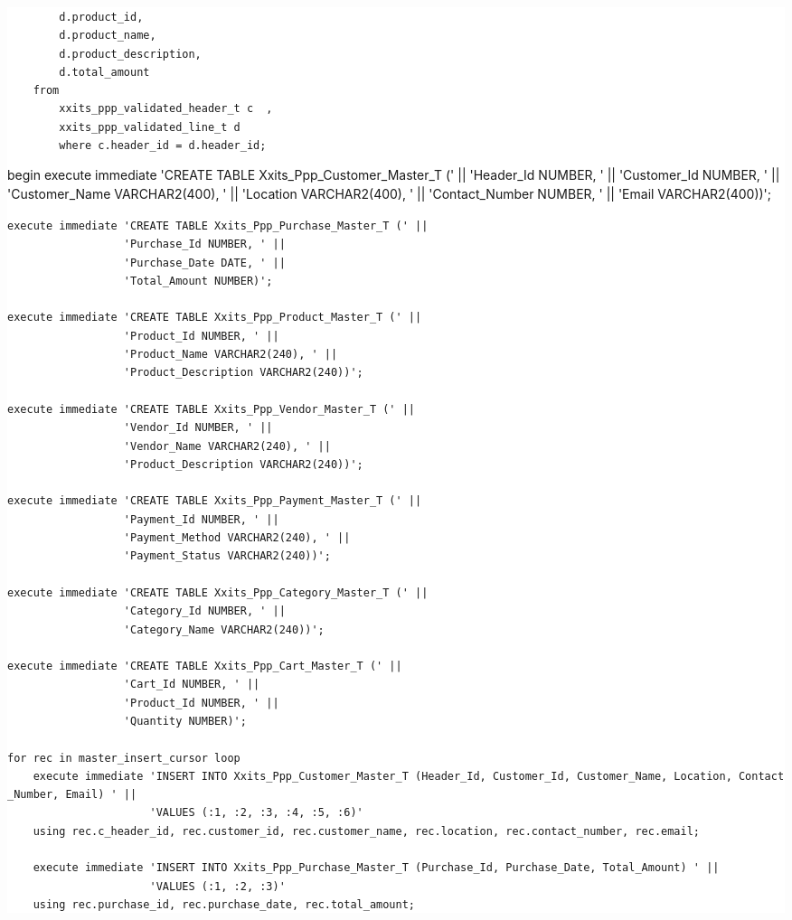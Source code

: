             d.product_id,
            d.product_name,
            d.product_description,
            d.total_amount
        from 
            xxits_ppp_validated_header_t c  ,
            xxits_ppp_validated_line_t d
            where c.header_id = d.header_id;

begin
    execute immediate 'CREATE TABLE Xxits_Ppp_Customer_Master_T (' ||
                      'Header_Id NUMBER, ' ||
                      'Customer_Id NUMBER, ' ||
                      'Customer_Name VARCHAR2(400), ' ||
                      'Location VARCHAR2(400), ' ||
                      'Contact_Number NUMBER, ' ||
                      'Email VARCHAR2(400))';

    execute immediate 'CREATE TABLE Xxits_Ppp_Purchase_Master_T (' ||
                      'Purchase_Id NUMBER, ' ||
                      'Purchase_Date DATE, ' ||
                      'Total_Amount NUMBER)';

    execute immediate 'CREATE TABLE Xxits_Ppp_Product_Master_T (' ||
                      'Product_Id NUMBER, ' ||
                      'Product_Name VARCHAR2(240), ' ||
                      'Product_Description VARCHAR2(240))';

    execute immediate 'CREATE TABLE Xxits_Ppp_Vendor_Master_T (' ||
                      'Vendor_Id NUMBER, ' ||
                      'Vendor_Name VARCHAR2(240), ' ||
                      'Product_Description VARCHAR2(240))';

    execute immediate 'CREATE TABLE Xxits_Ppp_Payment_Master_T (' ||
                      'Payment_Id NUMBER, ' ||
                      'Payment_Method VARCHAR2(240), ' ||
                      'Payment_Status VARCHAR2(240))';

    execute immediate 'CREATE TABLE Xxits_Ppp_Category_Master_T (' ||
                      'Category_Id NUMBER, ' ||
                      'Category_Name VARCHAR2(240))';

    execute immediate 'CREATE TABLE Xxits_Ppp_Cart_Master_T (' ||
                      'Cart_Id NUMBER, ' ||
                      'Product_Id NUMBER, ' ||
                      'Quantity NUMBER)';

    for rec in master_insert_cursor loop
        execute immediate 'INSERT INTO Xxits_Ppp_Customer_Master_T (Header_Id, Customer_Id, Customer_Name, Location, Contact_Number, Email) ' ||
                          'VALUES (:1, :2, :3, :4, :5, :6)'
        using rec.c_header_id, rec.customer_id, rec.customer_name, rec.location, rec.contact_number, rec.email;

        execute immediate 'INSERT INTO Xxits_Ppp_Purchase_Master_T (Purchase_Id, Purchase_Date, Total_Amount) ' ||
                          'VALUES (:1, :2, :3)'
        using rec.purchase_id, rec.purchase_date, rec.total_amount;
